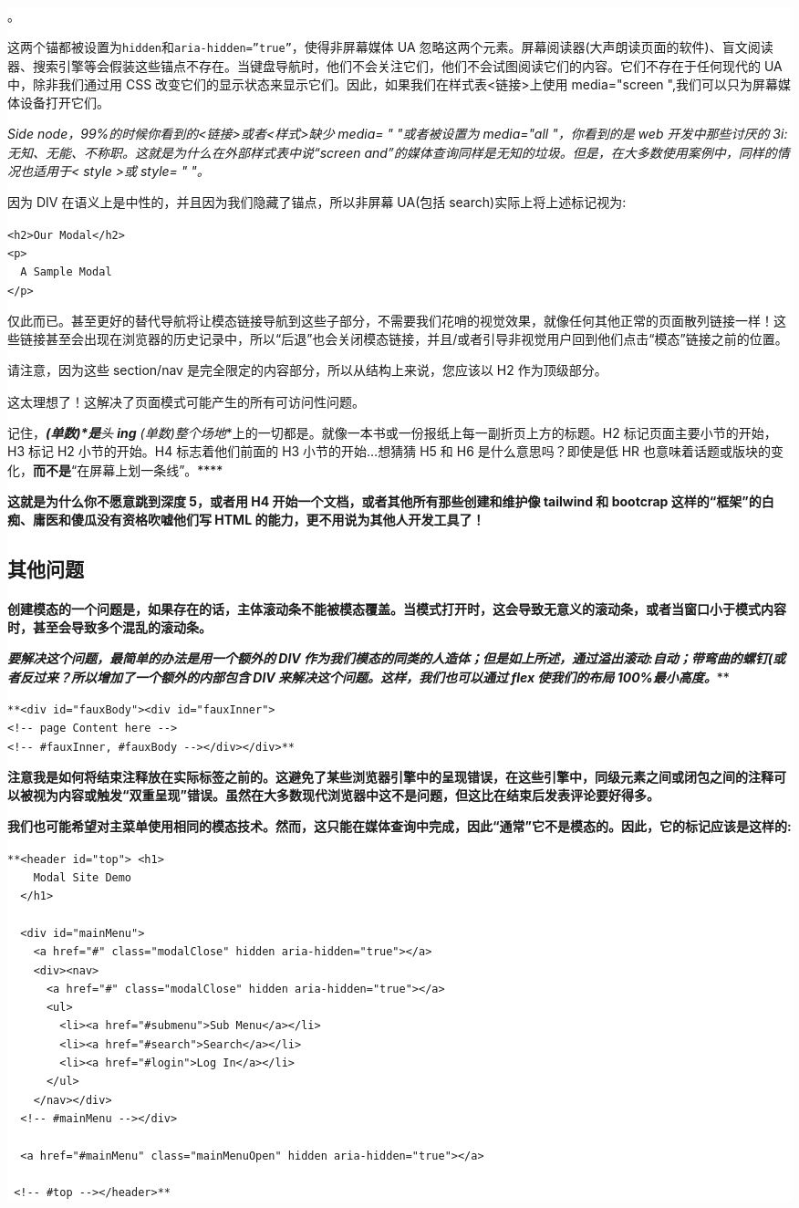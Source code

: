 。

这两个锚都被设置为`hidden`和`aria-hidden=”true”`，使得非屏幕媒体 UA 忽略这两个元素。屏幕阅读器(大声朗读页面的软件)、盲文阅读器、搜索引擎等会假装这些锚点不存在。当键盘导航时，他们不会关注它们，他们不会试图阅读它们的内容。它们不存在于任何现代的 UA 中，除非我们通过用 CSS 改变它们的显示状态来显示它们。因此，如果我们在样式表<链接>上使用 media="screen ",我们可以只为屏幕媒体设备打开它们。

*Side node，99%的时候你看到的<链接>或者<样式>缺少 media= " "或者被设置为 media="all "，你看到的是 web 开发中那些讨厌的 3i:无知、无能、不称职。这就是为什么在外部样式表中说“screen and”的媒体查询同样是无知的垃圾。但是，在大多数使用案例中，同样的情况也适用于< style >或 style= " "。*

因为 DIV 在语义上是中性的，并且因为我们隐藏了锚点，所以非屏幕 UA(包括 search)实际上将上述标记视为:

```
<h2>Our Modal</h2>
<p>
  A Sample Modal
</p>
```

仅此而已。甚至更好的替代导航将让模态链接导航到这些子部分，不需要我们花哨的视觉效果，就像任何其他正常的页面散列链接一样！这些链接甚至会出现在浏览器的历史记录中，所以“后退”也会关闭模态链接，并且/或者引导非视觉用户回到他们点击“模态”链接之前的位置。

请注意，因为这些 section/nav 是完全限定的内容部分，所以从结构上来说，您应该以 H2 作为顶级部分。

这太理想了！这解决了页面模式可能产生的所有可访问性问题。

记住，***(单数)*是**头 **ing** (单数)整个**场地**上的一切都是。就像一本书或一份报纸上每一副折页上方的标题。H2 标记页面主要小节的开始，H3 标记 H2 小节的开始。H4 标志着他们前面的 H3 小节的开始…想猜猜 H5 和 H6 是什么意思吗？即使是低 HR 也意味着话题或版块的变化，**而不是**“在屏幕上划一条线”。****

****这就是为什么你不愿意跳到深度 5，或者用 H4 开始一个文档，或者其他所有那些创建和维护像 tailwind 和 bootcrap 这样的“框架”的白痴、庸医和傻瓜没有资格吹嘘他们写 HTML 的能力，更不用说为其他人开发工具了！****

## ******其他问题******

****创建模态的一个问题是，如果存在的话，主体滚动条不能被模态覆盖。当模式打开时，这会导致无意义的滚动条，或者当窗口小于模式内容时，甚至会导致多个混乱的滚动条。****

****要解决这个问题，最简单的办法是用一个额外的 DIV 作为我们模态的同类的人造体；但是如上所述，通过溢出滚动:自动；带弯曲的螺钉*(或者反过来？所以增加了一个额外的内部包含 DIV 来解决这个问题。这样，我们也可以通过 flex 使我们的布局 100%最小高度。*****

```
**<div id="fauxBody"><div id="fauxInner">
<!-- page Content here -->
<!-- #fauxInner, #fauxBody --></div></div>**
```

****注意我是如何将结束注释放在实际标签之前的。这避免了某些浏览器引擎中的呈现错误，在这些引擎中，同级元素之间或闭包之间的注释可以被视为内容或触发“双重呈现”错误。虽然在大多数现代浏览器中这不是问题，但这比在结束后发表评论要好得多。****

****我们也可能希望对主菜单使用相同的模态技术。然而，这只能在媒体查询中完成，因此“通常”它不是模态的。因此，它的标记应该是这样的:****

```
**<header id="top"> <h1>
    Modal Site Demo
  </h1>

  <div id="mainMenu">
    <a href="#" class="modalClose" hidden aria-hidden="true"></a>
    <div><nav>
      <a href="#" class="modalClose" hidden aria-hidden="true"></a>
      <ul>
        <li><a href="#submenu">Sub Menu</a></li>
        <li><a href="#search">Search</a></li>
        <li><a href="#login">Log In</a></li>
      </ul>
    </nav></div>
  <!-- #mainMenu --></div>

  <a href="#mainMenu" class="mainMenuOpen" hidden aria-hidden="true"></a>

 <!-- #top --></header>**
```
